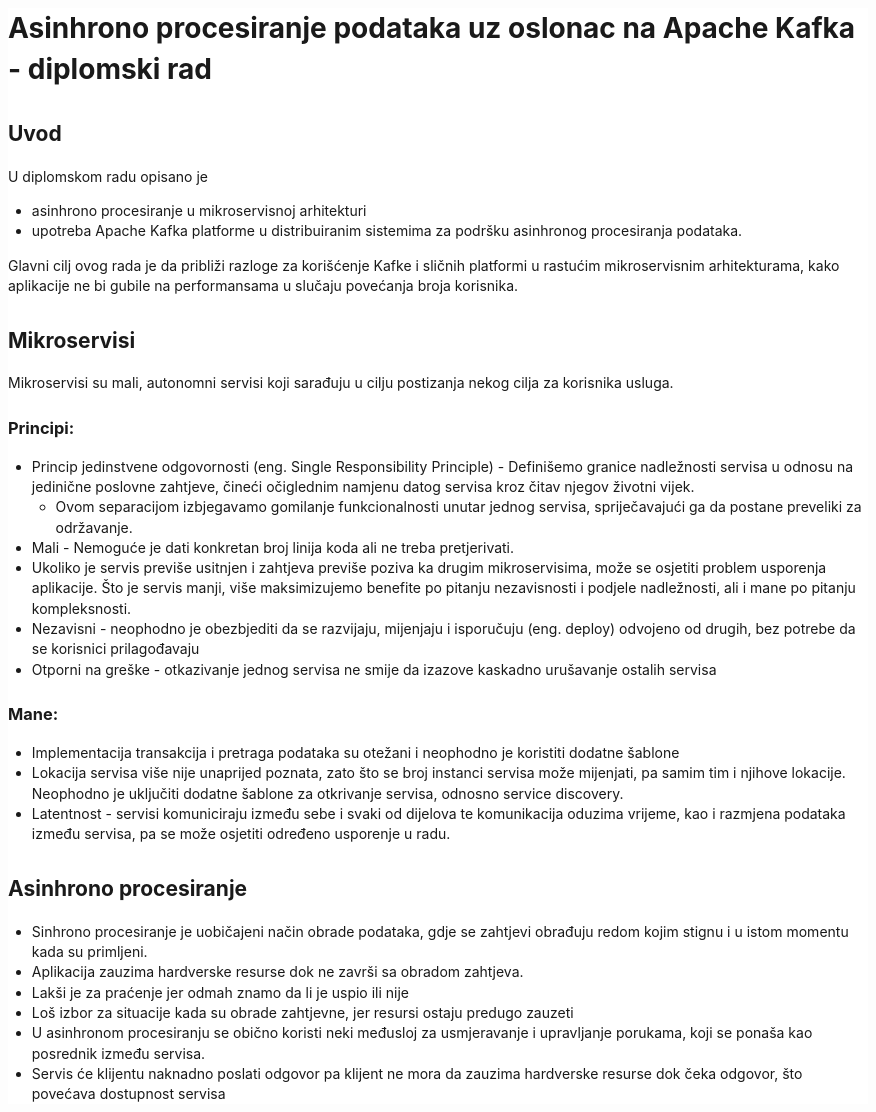 # Asinhrono procesiranje podataka uz oslonac na Apache Kafka - diplomski rad

## Uvod
U diplomskom radu opisano je 
- asinhrono procesiranje u mikroservisnoj arhitekturi
- upotreba Apache Kafka platforme u distribuiranim sistemima za podršku asinhronog procesiranja podataka. 

Glavni cilj ovog rada je da približi razloge za korišćenje Kafke i sličnih platformi u rastućim mikroservisnim arhitekturama, kako aplikacije ne bi gubile na performansama u slučaju povećanja broja korisnika.

## Mikroservisi
Mikroservisi su mali, autonomni servisi koji sarađuju u cilju postizanja nekog cilja za korisnika usluga.

### Principi:
- Princip jedinstvene odgovornosti (eng. Single Responsibility Principle) - Definišemo granice nadležnosti servisa u odnosu na jedinične poslovne zahtjeve, čineći očiglednim namjenu datog servisa kroz čitav njegov životni vijek. 
  - Ovom separacijom izbjegavamo gomilanje funkcionalnosti unutar jednog servisa, spriječavajući ga da postane preveliki za održavanje.
- Mali - Nemoguće je dati konkretan broj linija koda ali ne treba pretjerivati. 
- Ukoliko je servis previše usitnjen i zahtjeva previše poziva ka drugim mikroservisima, može se osjetiti problem usporenja aplikacije. Što je servis manji, više maksimizujemo benefite po pitanju nezavisnosti i podjele nadležnosti, ali i mane po pitanju kompleksnosti.
- Nezavisni - neophodno je obezbjediti da se razvijaju, mijenjaju i isporučuju (eng. deploy) odvojeno od drugih, bez potrebe da se korisnici prilagođavaju
- Otporni na greške - otkazivanje jednog servisa ne smije da izazove kaskadno urušavanje ostalih servisa

### Mane:
- Implementacija transakcija i pretraga podataka su otežani i neophodno je koristiti dodatne šablone
- Lokacija servisa više nije unaprijed poznata, zato što se broj instanci servisa može mijenjati, pa samim tim i njihove lokacije. Neophodno je uključiti dodatne šablone za otkrivanje servisa, odnosno service discovery.
- Latentnost - servisi komuniciraju između sebe i svaki od dijelova te komunikacija oduzima vrijeme, kao i razmjena podataka između servisa, pa se može osjetiti određeno usporenje u radu.

## Asinhrono procesiranje
- Sinhrono procesiranje je uobičajeni način obrade podataka, gdje se zahtjevi obrađuju redom kojim stignu i u istom momentu kada su primljeni. 
- Aplikacija zauzima hardverske resurse dok ne završi sa obradom zahtjeva.
- Lakši je za praćenje jer odmah znamo da li je uspio ili nije
- Loš izbor za situacije kada su obrade zahtjevne, jer resursi ostaju predugo zauzeti
- U asinhronom procesiranju se obično koristi neki međusloj za usmjeravanje i upravljanje porukama, koji se ponaša kao posrednik između servisa.
- Servis će klijentu naknadno poslati odgovor pa klijent ne mora da zauzima hardverske resurse dok čeka odgovor, što povećava dostupnost servisa 
